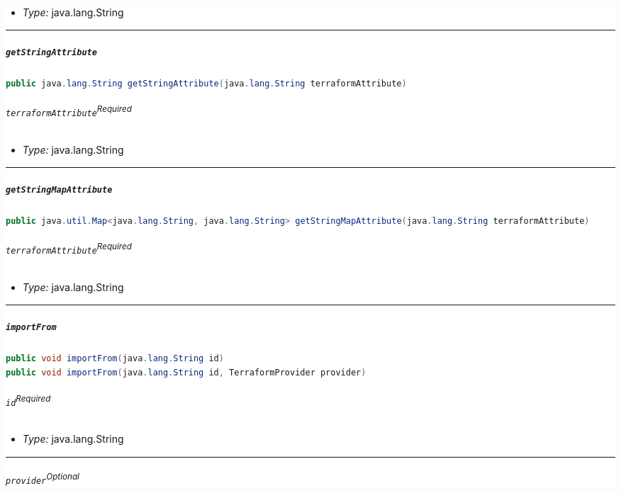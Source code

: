 - *Type:* java.lang.String

---

##### `getStringAttribute` <a name="getStringAttribute" id="@cdktf/provider-azuread.servicePrincipalCertificate.ServicePrincipalCertificate.getStringAttribute"></a>

```java
public java.lang.String getStringAttribute(java.lang.String terraformAttribute)
```

###### `terraformAttribute`<sup>Required</sup> <a name="terraformAttribute" id="@cdktf/provider-azuread.servicePrincipalCertificate.ServicePrincipalCertificate.getStringAttribute.parameter.terraformAttribute"></a>

- *Type:* java.lang.String

---

##### `getStringMapAttribute` <a name="getStringMapAttribute" id="@cdktf/provider-azuread.servicePrincipalCertificate.ServicePrincipalCertificate.getStringMapAttribute"></a>

```java
public java.util.Map<java.lang.String, java.lang.String> getStringMapAttribute(java.lang.String terraformAttribute)
```

###### `terraformAttribute`<sup>Required</sup> <a name="terraformAttribute" id="@cdktf/provider-azuread.servicePrincipalCertificate.ServicePrincipalCertificate.getStringMapAttribute.parameter.terraformAttribute"></a>

- *Type:* java.lang.String

---

##### `importFrom` <a name="importFrom" id="@cdktf/provider-azuread.servicePrincipalCertificate.ServicePrincipalCertificate.importFrom"></a>

```java
public void importFrom(java.lang.String id)
public void importFrom(java.lang.String id, TerraformProvider provider)
```

###### `id`<sup>Required</sup> <a name="id" id="@cdktf/provider-azuread.servicePrincipalCertificate.ServicePrincipalCertificate.importFrom.parameter.id"></a>

- *Type:* java.lang.String

---

###### `provider`<sup>Optional</sup> <a name="provider" id="@cdktf/provider-azuread.servicePrincipalCertificate.ServicePrincipalCertificate.importFrom.parameter.provider"></a>
